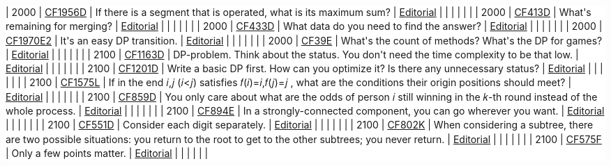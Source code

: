 | 2000       | [CF1956D](https://codeforces.com/problemset/problem/1956/D)   | If there is a segment that is operated, what is its maximum sum?                                                                                                                                        | [Editorial](http://github.com/Yawn-Sean/Daily_CF_Problems/blob/main/daily_problems/2025/03/0320/solution/cf1956d.md)   |     |            |          |       |          |
| 2000       | [CF413D](https://codeforces.com/problemset/problem/413/D)     | What's remaining for merging?                                                                                                                                                                           | [Editorial](https://github.com/Yawn-Sean/Daily_CF_Problems/blob/main/daily_problems/2025/04/0410/solution/cf413d.md)   |     |            |          |       |          |
| 2000       | [CF433D](https://codeforces.com/problemset/problem/433/D)     | What data do you need to find the answer?                                                                                                                                                               | [Editorial](https://github.com/Yawn-Sean/Daily_CF_Problems/blob/main/daily_problems/2025/05/0501/solution/cf433d.md)   |     |            |          |       |          |
| 2000       | [CF1970E2](https://codeforces.com/problemset/problem/1970/E2) | It's an easy DP transition.                                                                                                                                                                             | [Editorial](https://github.com/Yawn-Sean/Daily_CF_Problems/blob/main/daily_problems/2025/05/0514/solution/cf1970e2.md) |     |            |          |       |          |
| 2000       | [CF39E](https://codeforces.com/problemset/problem/39/E)       | What's the count of methods? What's the DP for games?                                                                                                                                                   | [Editorial](https://github.com/Yawn-Sean/Daily_CF_Problems/blob/main/daily_problems/2025/06/0604/solution/cf39e.md)    |     |            |          |       |          |
| 2100       | [CF1163D](https://codeforces.com/problemset/problem/1163/D)   | DP-problem. Think about the status. You don't need the time complexity to be that low.                                                                                                                  | [Editorial](https://github.com/Yawn-Sean/Daily_CF_Problems/blob/main/daily_problems/2024/03/0328/solution/cf1163d.md)  |     |            |          |       |          |
| 2100       | [CF1201D](https://codeforces.com/problemset/problem/1201/D)   | Write a basic DP first. How can you optimize it? Is there any unnecessary status?                                                                                                                       | [Editorial](https://github.com/Yawn-Sean/Daily_CF_Problems/blob/main/daily_problems/2024/04/0413/solution/cf1201d.md)  |     |            |          |       |          |
| 2100       | [CF1575L](https://codeforces.com/problemset/problem/1575/L)   | If in the end 𝑖,𝑗 (𝑖<𝑗) satisfies 𝑓(𝑖)=𝑖,𝑓(𝑗)=𝑗 , what are the conditions their origin positions should meet?                                                                                 | [Editorial](https://github.com/Yawn-Sean/Daily_CF_Problems/blob/main/daily_problems/2024/05/0504/solution/cf1575l.md)  |     |            |          |       |          |
| 2100       | [CF859D](https://codeforces.com/problemset/problem/859/D)     | You only care about what are the odds of person 𝑖 still winning in the 𝑘-th round instead of the whole process.                                                                                       | [Editorial](https://github.com/Yawn-Sean/Daily_CF_Problems/blob/main/daily_problems/2024/05/0510/solution/cf859d.md)   |     |            |          |       |          |
| 2100       | [CF894E](https://codeforces.com/problemset/problem/894/E)     | In a strongly-connected component, you can go wherever you want.                                                                                                                                        | [Editorial](https://github.com/Yawn-Sean/Daily_CF_Problems/blob/main/daily_problems/2024/05/0525/solution/cf894e.md)   |     |            |          |       |          |
| 2100       | [CF551D](https://codeforces.com/problemset/problem/551/D)     | Consider each digit separately.                                                                                                                                                                         | [Editorial](https://github.com/Yawn-Sean/Daily_CF_Problems/blob/main/daily_problems/2024/06/0607/solution/cf551d.md)   |     |            |          |       |          |
| 2100       | [CF802K](https://codeforces.com/problemset/problem/802/K)     | When considering a subtree, there are two possible situations: you return to the root to get to the other subtrees; you never return.                                                                   | [Editorial](https://github.com/Yawn-Sean/Daily_CF_Problems/blob/main/daily_problems/2024/06/0601/solution/cf802k.md)   |     |            |          |       |          |
| 2100       | [CF575F](https://codeforces.com/problemset/problem/575/F)     | Only a few points matter.                                                                                                                                                                               | [Editorial](https://github.com/Yawn-Sean/Daily_CF_Problems/blob/main/daily_problems/2024/08/0809/solution/cf575f.md)   |     |            |          |       |          |